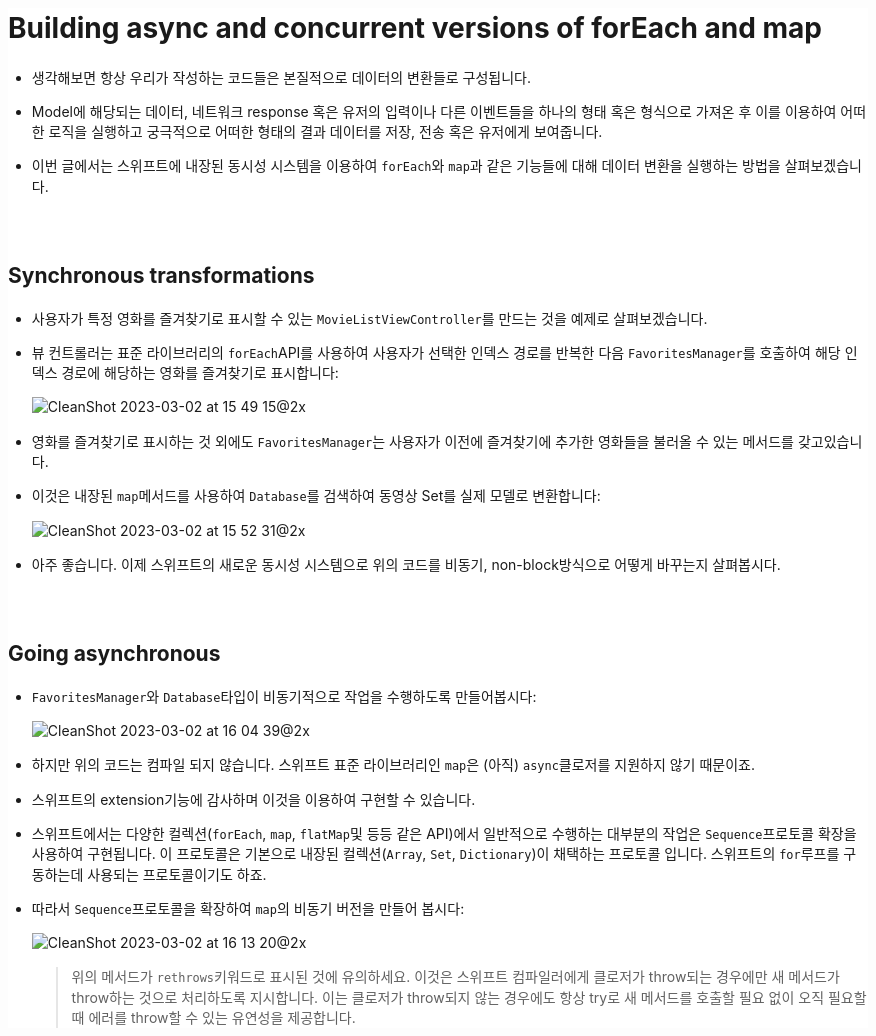 # Building async and concurrent versions of forEach and map

- 생각해보면 항상 우리가 작성하는 코드들은 본질적으로 데이터의 변환들로 구성됩니다.
- Model에 해당되는 데이터, 네트워크 response 혹은 유저의 입력이나 다른 이벤트들을 하나의 형태 혹은 형식으로 가져온 후 이를 이용하여 어떠한 로직을 실행하고 궁극적으로 어떠한 형태의 결과 데이터를 저장, 전송 혹은 유저에게 보여줍니다.



- 이번 글에서는 스위프트에 내장된 동시성 시스템을 이용하여  `forEach`와 `map`과 같은 기능들에 대해 데이터 변환을 실행하는 방법을 살펴보겠습니다.

<br/>

## Synchronous transformations

- 사용자가 특정 영화를 즐겨찾기로 표시할 수 있는 `MovieListViewController`를 만드는 것을 예제로 살펴보겠습니다.

- 뷰 컨트롤러는 표준 라이브러리의 `forEach`API를 사용하여 사용자가 선택한 인덱스 경로를 반복한 다음 `FavoritesManager`를 호출하여 해당 인덱스 경로에 해당하는 영화를 즐겨찾기로 표시합니다:

  <img width="809" alt="CleanShot 2023-03-02 at 15 49 15@2x" src="https://user-images.githubusercontent.com/42647277/222352457-c285705a-39f4-4e77-ab8c-3ebafb6accce.png">



- 영화를 즐겨찾기로 표시하는 것 외에도 `FavoritesManager`는 사용자가 이전에 즐겨찾기에 추가한 영화들을 불러올 수 있는 메서드를 갖고있습니다.

- 이것은 내장된 `map`메서드를 사용하여 `Database`를 검색하여 동영상 Set를 실제 모델로 변환합니다:

  <img width="808" alt="CleanShot 2023-03-02 at 15 52 31@2x" src="https://user-images.githubusercontent.com/42647277/222353096-320dbdec-27ec-43d7-924c-679702ecc4a2.png">



- 아주 좋습니다. 이제 스위프트의 새로운 동시성 시스템으로 위의 코드를 비동기, non-block방식으로 어떻게 바꾸는지 살펴봅시다.

<br/>

## Going asynchronous

- `FavoritesManager`와 `Database`타입이 비동기적으로 작업을 수행하도록 만들어봅시다:

  <img width="805" alt="CleanShot 2023-03-02 at 16 04 39@2x" src="https://user-images.githubusercontent.com/42647277/222355404-228d7560-9f2f-4182-961b-bac61b5bc0a5.png">

- 하지만 위의 코드는 컴파일 되지 않습니다. 스위프트 표준 라이브러리인 `map`은 (아직) `async`클로저를 지원하지 않기 때문이죠.
- 스위프트의 extension기능에 감사하며 이것을 이용하여 구현할 수 있습니다.



- 스위프트에서는 다양한 컬렉션(`forEach`, `map`, `flatMap`및 등등 같은 API)에서 일반적으로 수행하는 대부분의 작업은 `Sequence`프로토콜 확장을 사용하여 구현됩니다. 이 프로토콜은 기본으로 내장된 컬렉션(`Array`, `Set`, `Dictionary`)이 채택하는 프로토콜 입니다. 스위프트의 `for`루프를 구동하는데 사용되는 프로토콜이기도 하죠.



- 따라서 `Sequence`프로토콜을 확장하여 `map`의 비동기 버전을 만들어 봅시다:

  <img width="807" alt="CleanShot 2023-03-02 at 16 13 20@2x" src="https://user-images.githubusercontent.com/42647277/222357054-8cd07bdd-1145-4b4e-ba02-6741899db9c2.png">

  > 위의 메서드가 `rethrows`키워드로 표시된 것에 유의하세요. 이것은 스위프트 컴파일러에게 클로저가 throw되는 경우에만 새 메서드가 throw하는 것으로 처리하도록 지시합니다. 이는 클로저가 throw되지 않는 경우에도 항상 try로 새 메서드를 호출할 필요 없이 오직 필요할 때 에러를 throw할 수 있는 유연성을 제공합니다.
